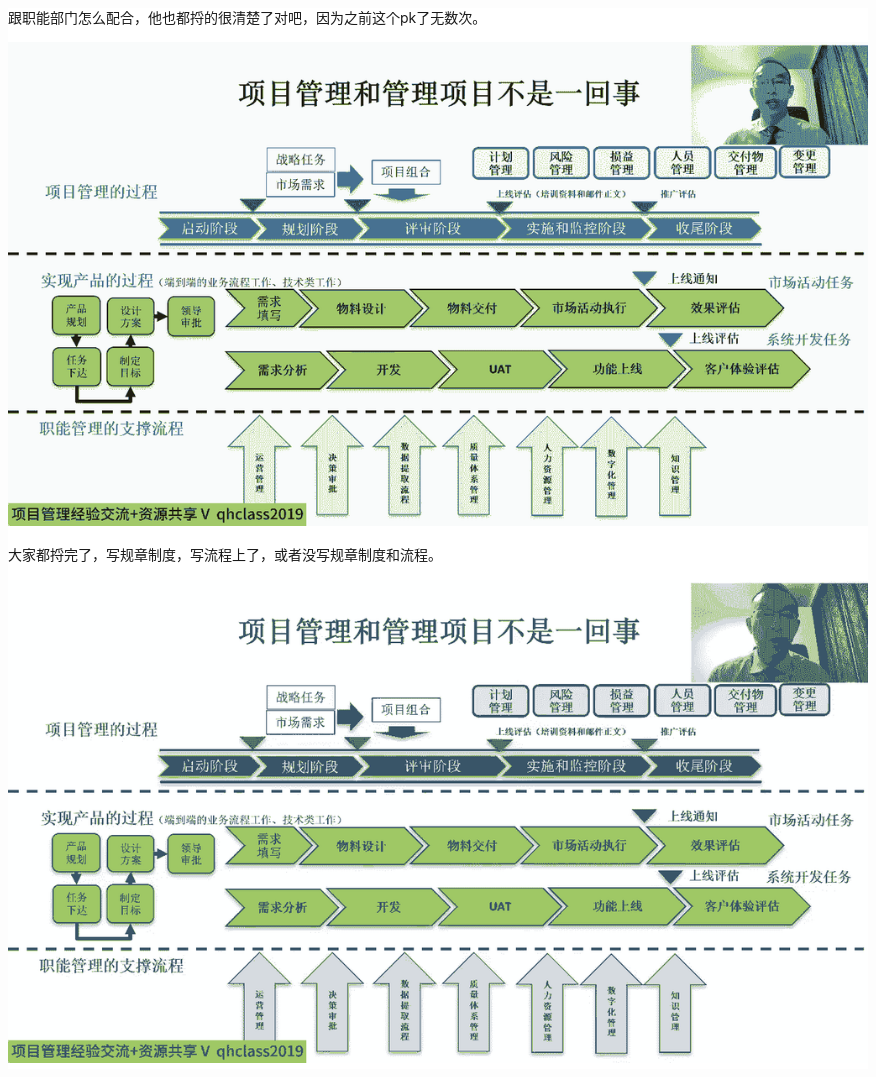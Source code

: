 跟职能部门怎么配合，他也都捋的很清楚了对吧，因为之前这个pk了无数次。

![](img/7d477657cd27fc9393099838b73bb1ca_96.png)

大家都捋完了，写规章制度，写流程上了，或者没写规章制度和流程。

![](img/7d477657cd27fc9393099838b73bb1ca_98.png)
